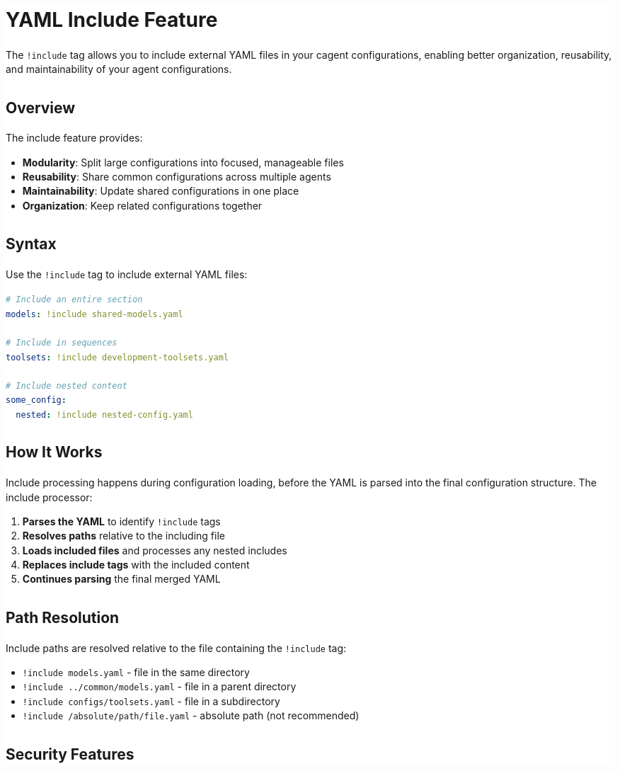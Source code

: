 # YAML Include Feature

The `!include` tag allows you to include external YAML files in your cagent configurations, enabling better organization, reusability, and maintainability of your agent configurations.

## Overview

The include feature provides:
- **Modularity**: Split large configurations into focused, manageable files
- **Reusability**: Share common configurations across multiple agents
- **Maintainability**: Update shared configurations in one place
- **Organization**: Keep related configurations together

## Syntax

Use the `!include` tag to include external YAML files:

```yaml
# Include an entire section
models: !include shared-models.yaml

# Include in sequences
toolsets: !include development-toolsets.yaml

# Include nested content
some_config:
  nested: !include nested-config.yaml
```

## How It Works

Include processing happens during configuration loading, before the YAML is parsed into the final configuration structure. The include processor:

1. **Parses the YAML** to identify `!include` tags
2. **Resolves paths** relative to the including file
3. **Loads included files** and processes any nested includes
4. **Replaces include tags** with the included content
5. **Continues parsing** the final merged YAML

## Path Resolution

Include paths are resolved relative to the file containing the `!include` tag:

- `!include models.yaml` - file in the same directory
- `!include ../common/models.yaml` - file in a parent directory  
- `!include configs/toolsets.yaml` - file in a subdirectory
- `!include /absolute/path/file.yaml` - absolute path (not recommended)

## Security Features

